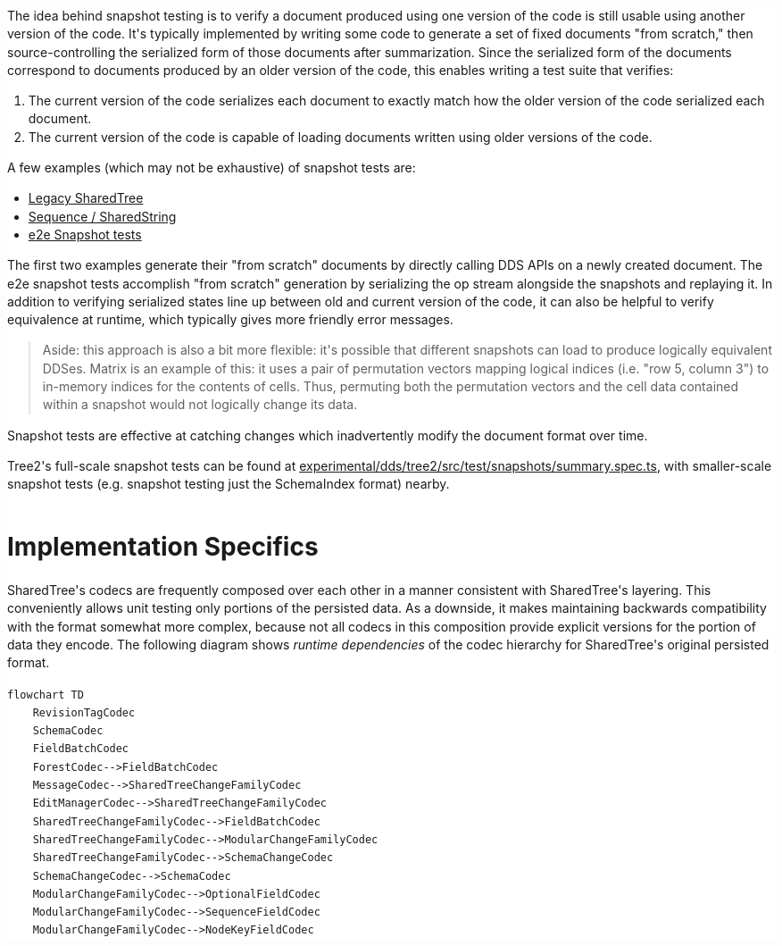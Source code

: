 The idea behind snapshot testing is to verify a document produced using one version of the code is still usable using another version of the code.
It's typically implemented by writing some code to generate a set of fixed documents "from scratch," then source-controlling the serialized form
of those documents after summarization.
Since the serialized form of the documents correspond to documents produced by an older version of the code, this enables writing a test suite that verifies:

1. The current version of the code serializes each document to exactly match how the older version of the code serialized each document.
1. The current version of the code is capable of loading documents written using older versions of the code.

A few examples (which may not be exhaustive) of snapshot tests are:

-   [Legacy SharedTree](../../../../../experimental/dds/tree/src/test/Summary.tests.ts)
-   [Sequence / SharedString](../../../sequence/src/test/snapshotVersion.spec.ts)
-   [e2e Snapshot tests](../../../../test/snapshots/README.md)

The first two examples generate their "from scratch" documents by directly calling DDS APIs on a newly created document.
The e2e snapshot tests accomplish "from scratch" generation by serializing the op stream alongside the snapshots and replaying it.
In addition to verifying serialized states line up between old and current version of the code, it can also be helpful to
verify equivalence at runtime, which typically gives more friendly error messages.

> Aside: this approach is also a bit more flexible: it's possible that different snapshots can load to produce logically equivalent DDSes.
> Matrix is an example of this: it uses a pair of permutation vectors mapping logical indices (i.e. "row 5, column 3") to in-memory indices for the contents of cells.
> Thus, permuting both the permutation vectors and the cell data contained within a snapshot would not logically change its data.

Snapshot tests are effective at catching changes which inadvertently modify the document format over time.

Tree2's full-scale snapshot tests can be found at [experimental/dds/tree2/src/test/snapshots/summary.spec.ts](../../src/test/snapshots/summary.spec.ts),
with smaller-scale snapshot tests (e.g. snapshot testing just the SchemaIndex format) nearby.

# Implementation Specifics

SharedTree's codecs are frequently composed over each other in a manner consistent with SharedTree's layering.
This conveniently allows unit testing only portions of the persisted data.
As a downside, it makes maintaining backwards compatibility with the format somewhat more complex, because not all codecs in this composition provide explicit versions for the portion of data they encode.
The following diagram shows _runtime dependencies_ of the codec hierarchy for SharedTree's original persisted format.

```mermaid
flowchart TD
    RevisionTagCodec
    SchemaCodec
    FieldBatchCodec
    ForestCodec-->FieldBatchCodec
    MessageCodec-->SharedTreeChangeFamilyCodec
    EditManagerCodec-->SharedTreeChangeFamilyCodec
    SharedTreeChangeFamilyCodec-->FieldBatchCodec
    SharedTreeChangeFamilyCodec-->ModularChangeFamilyCodec
    SharedTreeChangeFamilyCodec-->SchemaChangeCodec
    SchemaChangeCodec-->SchemaCodec
    ModularChangeFamilyCodec-->OptionalFieldCodec
    ModularChangeFamilyCodec-->SequenceFieldCodec
    ModularChangeFamilyCodec-->NodeKeyFieldCodec
```